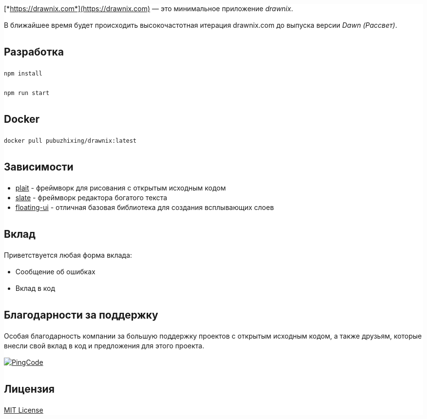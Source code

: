 [*https://drawnix.com*](https://drawnix.com) — это минимальное приложение *drawnix*.

В ближайшее время будет происходить высокочастотная итерация drawnix.com до выпуска версии *Dawn (Рассвет)*.


## Разработка

```
npm install

npm run start
```

## Docker

```
docker pull pubuzhixing/drawnix:latest
```

## Зависимости

- [plait](https://github.com/worktile/plait) - фреймворк для рисования с открытым исходным кодом
- [slate](https://github.com/ianstormtaylor/slate) - фреймворк редактора богатого текста
- [floating-ui](https://github.com/floating-ui/floating-ui) - отличная базовая библиотека для создания всплывающих слоев



## Вклад

Приветствуется любая форма вклада:

- Сообщение об ошибках

- Вклад в код

## Благодарности за поддержку

Особая благодарность компании за большую поддержку проектов с открытым исходным кодом, а также друзьям, которые внесли свой вклад в код и предложения для этого проекта.

<p align="left">
  <a href="https://pingcode.com?utm_source=drawnix" target="_blank">
      <img src="https://cdn-aliyun.pingcode.com/static/site/img/pingcode-logo.4267e7b.svg" width="120" alt="PingCode" />
  </a>
</p>

## Лицензия

[MIT License](https://github.com/plait-board/drawnix/blob/master/LICENSE)